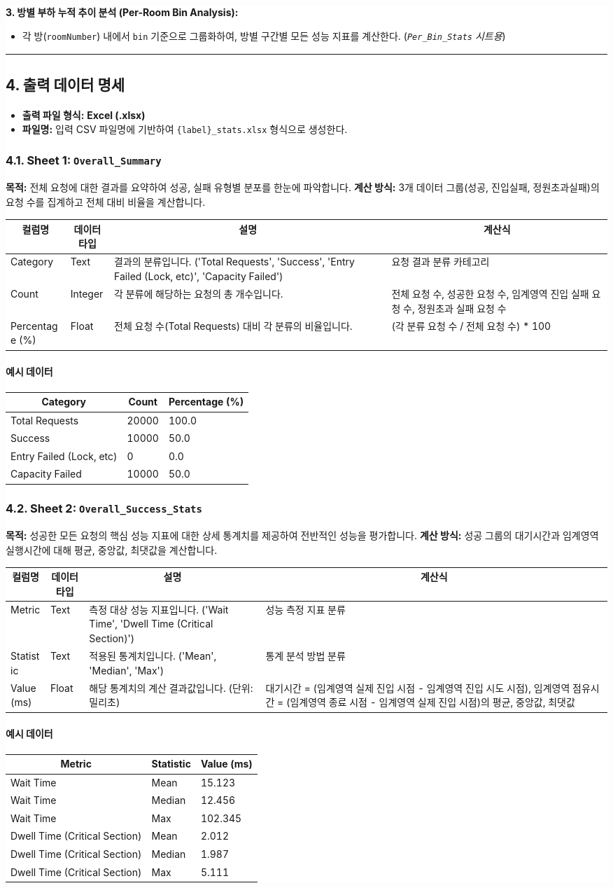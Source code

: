 **3. 방별 부하 누적 추이 분석 (Per-Room Bin Analysis):**
- 각 방(`roomNumber`) 내에서 `bin` 기준으로 그룹화하여, 방별 구간별 모든 성능 지표를 계산한다. (*`Per_Bin_Stats` 시트용*)

---

## 4. 출력 데이터 명세

- **출력 파일 형식:** **Excel (.xlsx)**
- **파일명:** 입력 CSV 파일명에 기반하여 `{label}_stats.xlsx` 형식으로 생성한다.

### 4.1. Sheet 1: `Overall_Summary`
**목적:** 전체 요청에 대한 결과를 요약하여 성공, 실패 유형별 분포를 한눈에 파악합니다.
**계산 방식:** 3개 데이터 그룹(성공, 진입실패, 정원초과실패)의 요청 수를 집계하고 전체 대비 비율을 계산합니다.

| 컬럼명 | 데이터 타입 | 설명 | 계산식 |
|--------|-------------|------|--------|
| Category | Text | 결과의 분류입니다. ('Total Requests', 'Success', 'Entry Failed (Lock, etc)', 'Capacity Failed') | 요청 결과 분류 카테고리 |
| Count | Integer | 각 분류에 해당하는 요청의 총 개수입니다. | 전체 요청 수, 성공한 요청 수, 임계영역 진입 실패 요청 수, 정원초과 실패 요청 수 |
| Percentage (%) | Float | 전체 요청 수(Total Requests) 대비 각 분류의 비율입니다. | (각 분류 요청 수 / 전체 요청 수) * 100 |

#### 예시 데이터
| Category | Count | Percentage (%) |
|----------|-------|----------------|
| Total Requests | 20000 | 100.0 |
| Success | 10000 | 50.0 |
| Entry Failed (Lock, etc) | 0 | 0.0 |
| Capacity Failed | 10000 | 50.0 |

### 4.2. Sheet 2: `Overall_Success_Stats`
**목적:** 성공한 모든 요청의 핵심 성능 지표에 대한 상세 통계치를 제공하여 전반적인 성능을 평가합니다.
**계산 방식:** 성공 그룹의 대기시간과 임계영역 실행시간에 대해 평균, 중앙값, 최댓값을 계산합니다.

| 컬럼명 | 데이터 타입 | 설명 | 계산식 |
|--------|-------------|------|--------|
| Metric | Text | 측정 대상 성능 지표입니다. ('Wait Time', 'Dwell Time (Critical Section)') | 성능 측정 지표 분류 |
| Statistic | Text | 적용된 통계치입니다. ('Mean', 'Median', 'Max') | 통계 분석 방법 분류 |
| Value (ms) | Float | 해당 통계치의 계산 결과값입니다. (단위: 밀리초) | 대기시간 = (임계영역 실제 진입 시점 - 임계영역 진입 시도 시점), 임계영역 점유시간 = (임계영역 종료 시점 - 임계영역 실제 진입 시점)의 평균, 중앙값, 최댓값 |

#### 예시 데이터
| Metric | Statistic | Value (ms) |
|--------|-----------|------------|
| Wait Time | Mean | 15.123 |
| Wait Time | Median | 12.456 |
| Wait Time | Max | 102.345 |
| Dwell Time (Critical Section) | Mean | 2.012 |
| Dwell Time (Critical Section) | Median | 1.987 |
| Dwell Time (Critical Section) | Max | 5.111 |
